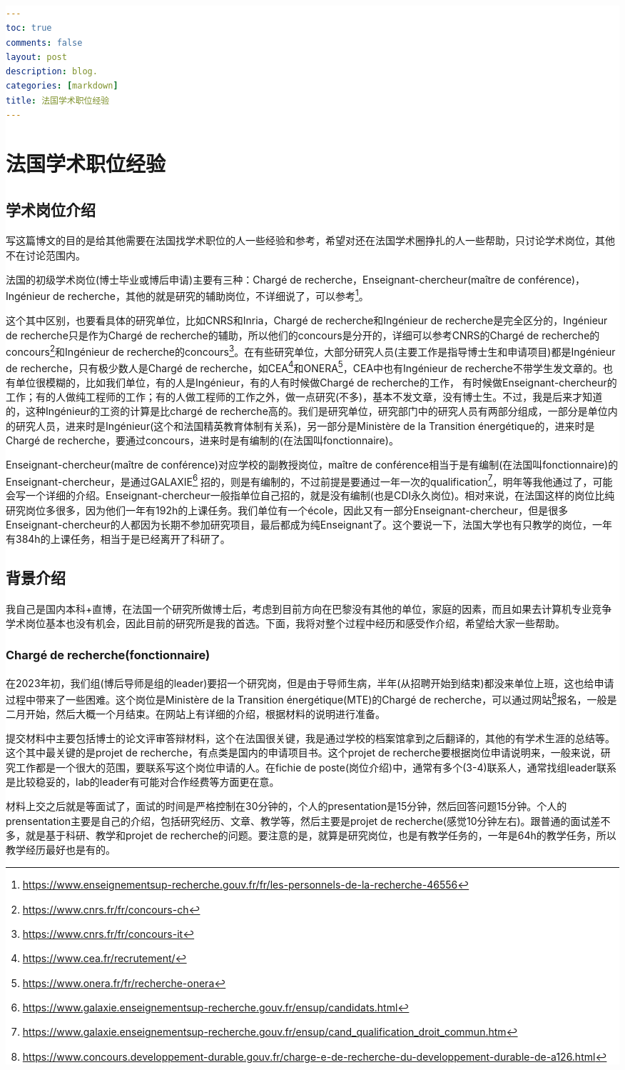 ```yaml
---
toc: true
comments: false
layout: post
description: blog.
categories: [markdown]
title: 法国学术职位经验
---
```

# 法国学术职位经验

## 学术岗位介绍

写这篇博文的目的是给其他需要在法国找学术职位的人一些经验和参考，希望对还在法国学术圈挣扎的人一些帮助，只讨论学术岗位，其他不在讨论范围内。

法国的初级学术岗位(博士毕业或博后申请)主要有三种：Chargé de recherche，Enseignant-chercheur(maître de conférence)，Ingénieur de recherche，其他的就是研究的辅助岗位，不详细说了，可以参考[^1]。

这个其中区别，也要看具体的研究单位，比如CNRS和Inria，Chargé de recherche和Ingénieur de recherche是完全区分的，Ingénieur de recherche只是作为Chargé de recherche的辅助，所以他们的concours是分开的，详细可以参考CNRS的Chargé de recherche的concours[^2]和Ingénieur de recherche的concours[^3]。在有些研究单位，大部分研究人员(主要工作是指导博士生和申请项目)都是Ingénieur de recherche，只有极少数人是Chargé de recherche，如CEA[^4]和ONERA[^5]，CEA中也有Ingénieur de recherche不带学生发文章的。也有单位很模糊的，比如我们单位，有的人是Ingénieur，有的人有时候做Chargé de recherche的工作， 有时候做Enseignant-chercheur的工作；有的人做纯工程师的工作；有的人做工程师的工作之外，做一点研究(不多)，基本不发文章，没有博士生。不过，我是后来才知道的，这种Ingénieur的工资的计算是比chargé de recherche高的。我们是研究单位，研究部门中的研究人员有两部分组成，一部分是单位内的研究人员，进来时是Ingénieur(这个和法国精英教育体制有关系)，另一部分是Ministère de la Transition énergétique的，进来时是Chargé de recherche，要通过concours，进来时是有编制的(在法国叫fonctionnaire)。

Enseignant-chercheur(maître de conférence)对应学校的副教授岗位，maître de conférence相当于是有编制(在法国叫fonctionnaire)的Enseignant-chercheur，是通过GALAXIE[^6] 招的，则是有编制的，不过前提是要通过一年一次的qualification[^7]，明年等我他通过了，可能会写一个详细的介绍。Enseignant-chercheur一般指单位自己招的，就是没有编制(也是CDI永久岗位)。相对来说，在法国这样的岗位比纯研究岗位多很多，因为他们一年有192h的上课任务。我们单位有一个école，因此又有一部分Enseignant-chercheur，但是很多Enseignant-chercheur的人都因为长期不参加研究项目，最后都成为纯Enseignant了。这个要说一下，法国大学也有只教学的岗位，一年有384h的上课任务，相当于是已经离开了科研了。

## 背景介绍

我自己是国内本科+直博，在法国一个研究所做博士后，考虑到目前方向在巴黎没有其他的单位，家庭的因素，而且如果去计算机专业竞争学术岗位基本也没有机会，因此目前的研究所是我的首选。下面，我将对整个过程中经历和感受作介绍，希望给大家一些帮助。

### Chargé de recherche(fonctionnaire)

在2023年初，我们组(博后导师是组的leader)要招一个研究岗，但是由于导师生病，半年(从招聘开始到结束)都没来单位上班，这也给申请过程中带来了一些困难。这个岗位是Ministère de la Transition énergétique(MTE)的Chargé de recherche，可以通过网站[^8]报名，一般是二月开始，然后大概一个月结束。在网站上有详细的介绍，根据材料的说明进行准备。

提交材料中主要包括博士的论文评审答辩材料，这个在法国很关键，我是通过学校的档案馆拿到之后翻译的，其他的有学术生涯的总结等。这个其中最关键的是projet de recherche，有点类是国内的申请项目书。这个projet de recherche要根据岗位申请说明来，一般来说，研究工作都是一个很大的范围，要联系写这个岗位申请的人。在fichie de poste(岗位介绍)中，通常有多个(3-4)联系人，通常找组leader联系是比较稳妥的，lab的leader有可能对合作经费等方面更在意。

材料上交之后就是等面试了，面试的时间是严格控制在30分钟的，个人的presentation是15分钟，然后回答问题15分钟。个人的prensentation主要是自己的介绍，包括研究经历、文章、教学等，然后主要是projet de recherche(感觉10分钟左右)。跟普通的面试差不多，就是基于科研、教学和projet de recherche的问题。要注意的是，就算是研究岗位，也是有教学任务的，一年是64h的教学任务，所以教学经历最好也是有的。


[^1]: https://www.enseignementsup-recherche.gouv.fr/fr/les-personnels-de-la-recherche-46556
[^2]: https://www.cnrs.fr/fr/concours-ch
[^3]: https://www.cnrs.fr/fr/concours-it
[^4]: https://www.cea.fr/recrutement/
[^5]: https://www.onera.fr/fr/recherche-onera
[^6]: https://www.galaxie.enseignementsup-recherche.gouv.fr/ensup/candidats.html
[^7]: https://www.galaxie.enseignementsup-recherche.gouv.fr/ensup/cand_qualification_droit_commun.htm
[^8]: https://www.concours.developpement-durable.gouv.fr/charge-e-de-recherche-du-developpement-durable-de-a126.html
[^9]: https://www.galaxie.enseignementsup-recherche.gouv.fr/ensup/cand_CPJ.htm
[^10]: https://www.galaxie.enseignementsup-recherche.gouv.fr/ensup/etab_autres_contractuels_ES.htm
[^11]: https://www.education.gouv.fr/attache-temporaire-d-enseignement-et-de-recherche-ater-12767